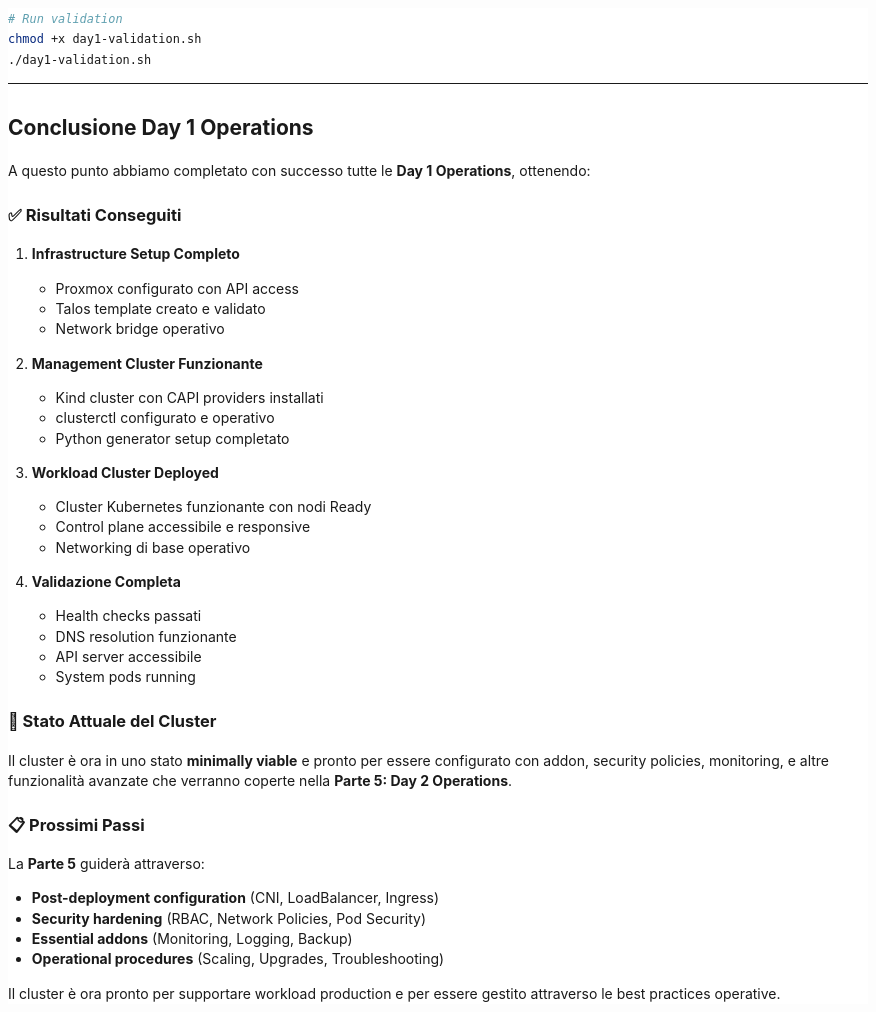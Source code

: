 ```bash
# Run validation
chmod +x day1-validation.sh
./day1-validation.sh
```

---

## Conclusione Day 1 Operations

A questo punto abbiamo completato con successo tutte le **Day 1 Operations**, ottenendo:

### ✅ Risultati Conseguiti

1. **Infrastructure Setup Completo**
   - Proxmox configurato con API access
   - Talos template creato e validato
   - Network bridge operativo

2. **Management Cluster Funzionante**
   - Kind cluster con CAPI providers installati
   - clusterctl configurato e operativo
   - Python generator setup completato

3. **Workload Cluster Deployed**
   - Cluster Kubernetes funzionante con nodi Ready
   - Control plane accessibile e responsive
   - Networking di base operativo

4. **Validazione Completa**
   - Health checks passati
   - DNS resolution funzionante
   - API server accessibile
   - System pods running

### 🎯 Stato Attuale del Cluster

Il cluster è ora in uno stato **minimally viable** e pronto per essere configurato con addon, security policies, monitoring, e altre funzionalità avanzate che verranno coperte nella **Parte 5: Day 2 Operations**.

### 📋 Prossimi Passi

La **Parte 5** guiderà attraverso:
- **Post-deployment configuration** (CNI, LoadBalancer, Ingress)
- **Security hardening** (RBAC, Network Policies, Pod Security)
- **Essential addons** (Monitoring, Logging, Backup)
- **Operational procedures** (Scaling, Upgrades, Troubleshooting)

Il cluster è ora pronto per supportare workload production e per essere gestito attraverso le best practices operative.

